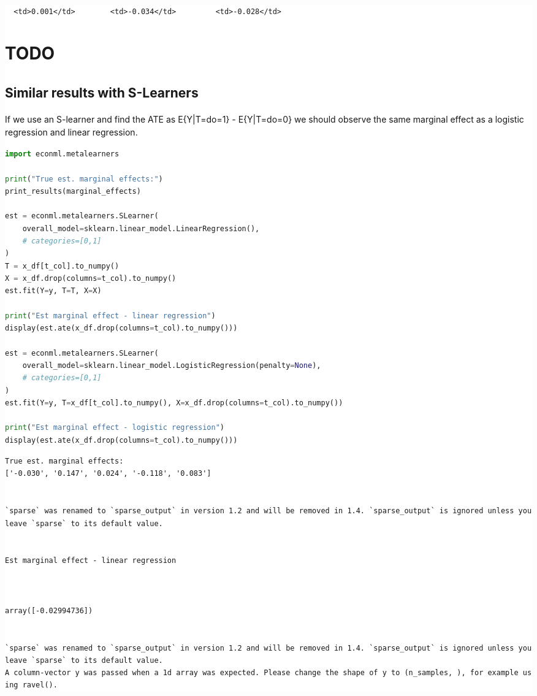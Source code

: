       <td>0.001</td>        <td>-0.034</td>         <td>-0.028</td>    
</tr>
</table>


# TODO

## Similar results with S-Learners

If we use an S-learner and find the ATE as E{Y|T=do=1} - E{Y|T=do=0} we should observe the same marginal effect as a logistic regression and linear regression.


```python
import econml.metalearners

print("True est. marginal effects:")
print_results(marginal_effects)

est = econml.metalearners.SLearner(
    overall_model=sklearn.linear_model.LinearRegression(),
    # categories=[0,1]
)
T = x_df[t_col].to_numpy()
X = x_df.drop(columns=t_col).to_numpy()
est.fit(Y=y, T=T, X=X)

print("Est marginal effect - linear regression")
display(est.ate(x_df.drop(columns=t_col).to_numpy()))

est = econml.metalearners.SLearner(
    overall_model=sklearn.linear_model.LogisticRegression(penalty=None),
    # categories=[0,1]
)
est.fit(Y=y, T=x_df[t_col].to_numpy(), X=x_df.drop(columns=t_col).to_numpy())

print("Est marginal effect - logistic regression")
display(est.ate(x_df.drop(columns=t_col).to_numpy()))
```

    True est. marginal effects:
    ['-0.030', '0.147', '0.024', '-0.118', '0.083']


    `sparse` was renamed to `sparse_output` in version 1.2 and will be removed in 1.4. `sparse_output` is ignored unless you leave `sparse` to its default value.


    Est marginal effect - linear regression



    array([-0.02994736])


    `sparse` was renamed to `sparse_output` in version 1.2 and will be removed in 1.4. `sparse_output` is ignored unless you leave `sparse` to its default value.
    A column-vector y was passed when a 1d array was expected. Please change the shape of y to (n_samples, ), for example using ravel().
